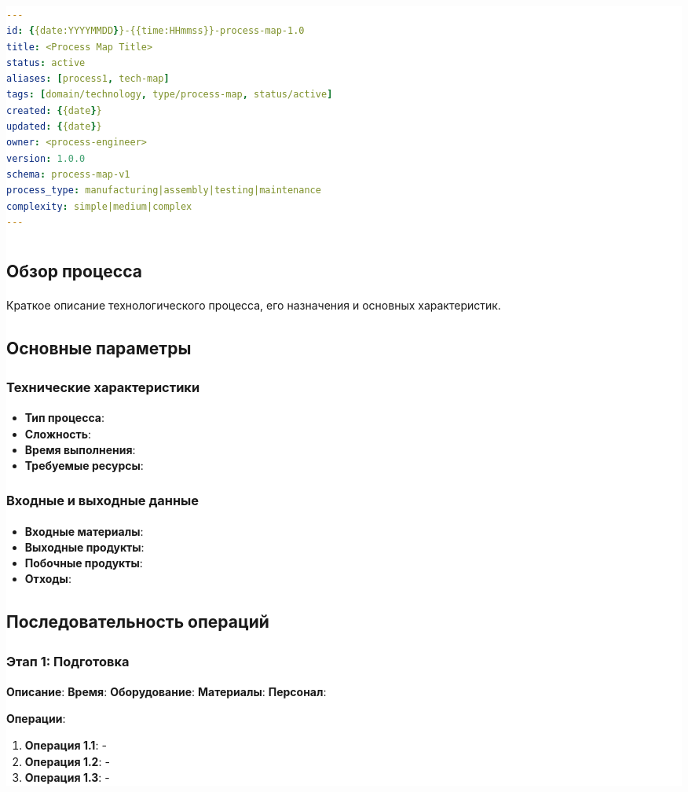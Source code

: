 ```yaml
---
id: {{date:YYYYMMDD}}-{{time:HHmmss}}-process-map-1.0
title: <Process Map Title>
status: active
aliases: [process1, tech-map]
tags: [domain/technology, type/process-map, status/active]
created: {{date}}
updated: {{date}}
owner: <process-engineer>
version: 1.0.0
schema: process-map-v1
process_type: manufacturing|assembly|testing|maintenance
complexity: simple|medium|complex
---
```


# <Process Map Title>

## Обзор процесса
Краткое описание технологического процесса, его назначения и основных характеристик.

## Основные параметры

### Технические характеристики
- **Тип процесса**: <process-type>
- **Сложность**: <complexity>
- **Время выполнения**: <execution-time>
- **Требуемые ресурсы**: <required-resources>

### Входные и выходные данные
- **Входные материалы**: <input-materials>
- **Выходные продукты**: <output-products>
- **Побочные продукты**: <by-products>
- **Отходы**: <waste>

## Последовательность операций

### Этап 1: Подготовка
**Описание**: <description>
**Время**: <duration>
**Оборудование**: <equipment>
**Материалы**: <materials>
**Персонал**: <personnel>

**Операции**:
1. **Операция 1.1**: <description> - <time>
2. **Операция 1.2**: <description> - <time>
3. **Операция 1.3**: <description> - <time>
